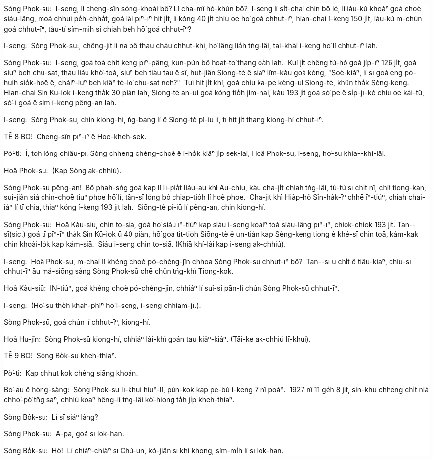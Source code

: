 Sòng Phok-sū:  I-seng, lí cheng-sîn sóng-khoài bô? Lí cha-mî hó-khùn bô?  I-seng lí si̍t-chāi chin bô lé, lí iáu-kú khoàⁿ goá choè siáu-lâng, moá chhuì pe̍h-chha̍t, goá lâi pīⁿ-īⁿ hit ji̍t, lí kóng 40 ji̍t chiū oē hō͘ goá chhut-īⁿ, hiān-chāi í-keng 150 ji̍t, iáu-kú m̄-chún goá chhut-īⁿ, tàu-tí sím-mi̍h sî chiah beh hō͘ goá chhut-īⁿ?

I-seng:  Sòng Phok-sū:, chêng-ji̍t lí nā bô thau cháu chhut-khì, hō͘ lâng lia̍h tńg-lâi, tāi-khài í-keng hō͘ lí chhut-īⁿ lah.

Sòng Phok-sū:  I-seng, goá toà chit keng pīⁿ-pâng, kun-pún bô hoat-tō͘ thang oa̍h lah.  Kuí ji̍t chêng tú-hó goá ji̍p-īⁿ 126 ji̍t, goá siūⁿ beh chū-sat, tháu liáu khò͘-toà, siūⁿ beh tiàu tāu ê sî, hut-jiân Siōng-tè ê siaⁿ lîm-kàu goá kóng, "Soè-kiáⁿ, lí sī goá ēng pó-huih sio̍k-hoê ê, cháiⁿ-iūⁿ beh kiâⁿ té-lō͘ chū-sat neh?"  Tuì hit ji̍t khí, goá chiū ka-pē kèng-uì Siōng-tè, khûn tha̍k Sèng-keng.  Hiān-chāi Sin Kū-iok í-keng tha̍k 30 piàn lah, Siōng-tè an-uì goá kóng tio̍h jím-nāi, kàu 193 ji̍t goá só͘ pē ê si̍p-jī-kè chiū oē kái-tû, só͘-í goá ê sim í-keng pêng-an lah.

I-seng:  Sòng Phok-sū, chin kiong-hí, ǹg-bāng lí ê Siōng-tè pì-iū lí, tī hit ji̍t thang kiong-hí chhut-īⁿ.

TĒ 8 BŌ͘:  Cheng-sîn pīⁿ-īⁿ ê Hoē-kheh-sek.

Pò͘-tì:  Í, toh lóng chiâu-pī, Sòng chhēng chéng-choê ê i-ho̍k kiâⁿ ji̍p sek-lāi, Hoâ Phok-sū, i-seng, hō͘-sū khiā--khí-lâi.

Hoâ Phok-sū:  (Kap Sòng ak-chhiú).

Sòng Phok-sū pêng-an!  Bô phah-sǹg goá kap lí lī-pia̍t liáu-āu khì Au-chiu, kàu cha-ji̍t chiah tńg-lâi, tú-tú sī chi̍t nî, chit tiong-kan, sui-jiân siá chin-choē tiuⁿ phoe hō͘ lí, tān-sī lóng bô chiap-tio̍h lí hoê phoe.  Cha-ji̍t khì Hia̍p-hô Sîn-ha̍k-īⁿ chhē īⁿ-tiúⁿ, chiah chai-iáⁿ lí tī chia, thiaⁿ kóng í-keng 193 ji̍t lah.  Siōng-tè pì-iū lí pêng-an, chin kiong-hí.

Sòng Phok-sū:  Hoâ Kàu-siū, chin to-siā, goá hō͘ siáu īⁿ-tiúⁿ kap siáu i-seng koaiⁿ toà siáu-lâng pīⁿ-īⁿ, chiok-chiok 193 ji̍t. Tān--sī(sic.) goá tī pīⁿ-īⁿ tha̍k Sin Kū-iok ū 40 piàn, hō͘ goá tit-tio̍h Siōng-tè ê un-tián kap Sèng-keng tiong ê khé-sī chin toā, kám-kak chin khoài-lo̍k kap kám-siā.  Siáu i-seng chin to-siā. (Khiā khí-lâi kap i-seng ak-chhiú).

I-seng:  Hoâ Phok-sū, m̄-chai lí khéng choè pó-chèng-jîn chhoā Sòng Phok-sū chhut-īⁿ bô?  Tān--sī ū chi̍t ê tiâu-kiāⁿ, chiū-sī chhut-īⁿ āu má-siōng sàng Sòng Phok-sū chē chûn tńg-khì Tiong-kok.

Hoâ Kàu-siū:  ĪN-tiúⁿ, goá khéng choè pó-chèng-jîn, chhiáⁿ lí suî-sî pān-lí chún Sòng Phok-sū chhut-īⁿ.

I-seng:  (Hō͘-sū the̍h khah-phìⁿ hō͘ i-seng, i-seng chhiam-jī.).

Sòng Phok-sū, goá chún lí chhut-īⁿ, kiong-hí.

Hoâ Hu-jîn:  Sòng Phok-sū kiong-hí, chhiáⁿ lâi-khì goán tau kiâⁿ-kiâⁿ. (Tāi-ke ak-chhiú lī-khui).

TĒ 9 BŌ͘:  Sòng Bo̍k-su kheh-thiaⁿ.

Pò͘-tì:  Kap chhut kok chêng siāng khoán.

Bō͘-āu ê hòng-sàng:  Sòng Phok-sū lī-khui hiuⁿ-lí, pún-kok kap pē-bú í-keng 7 nî poàⁿ.  1927 nî 11 ge̍h 8 ji̍t, sin-khu chhēng chi̍t niá chho͘-pò͘ tn̂g saⁿ, chhiú koāⁿ hêng-lí tńg-lâi kò͘-hiong ta̍h ji̍p kheh-thiaⁿ.

Sòng Bo̍k-su:  Lí sī siáⁿ lâng?

Sòng Phok-sū:  A-pa, goá sī Iok-hān.

Sòng Bo̍k-su:  Hò͘!  Lí chiàⁿ-chiàⁿ sī Chú-un, kó-jiân sī khí khong, sím-mi̍h lí sī Iok-hān.
